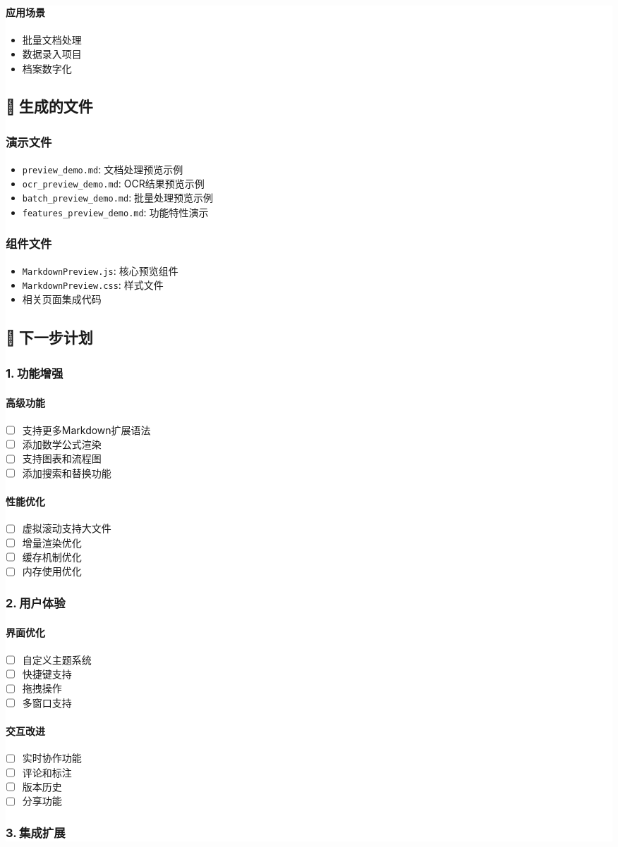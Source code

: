 #### 应用场景
- 批量文档处理
- 数据录入项目
- 档案数字化

## 📁 生成的文件

### 演示文件
- `preview_demo.md`: 文档处理预览示例
- `ocr_preview_demo.md`: OCR结果预览示例
- `batch_preview_demo.md`: 批量处理预览示例
- `features_preview_demo.md`: 功能特性演示

### 组件文件
- `MarkdownPreview.js`: 核心预览组件
- `MarkdownPreview.css`: 样式文件
- 相关页面集成代码

## 🎯 下一步计划

### 1. **功能增强**

#### 高级功能
- [ ] 支持更多Markdown扩展语法
- [ ] 添加数学公式渲染
- [ ] 支持图表和流程图
- [ ] 添加搜索和替换功能

#### 性能优化
- [ ] 虚拟滚动支持大文件
- [ ] 增量渲染优化
- [ ] 缓存机制优化
- [ ] 内存使用优化

### 2. **用户体验**

#### 界面优化
- [ ] 自定义主题系统
- [ ] 快捷键支持
- [ ] 拖拽操作
- [ ] 多窗口支持

#### 交互改进
- [ ] 实时协作功能
- [ ] 评论和标注
- [ ] 版本历史
- [ ] 分享功能

### 3. **集成扩展**
